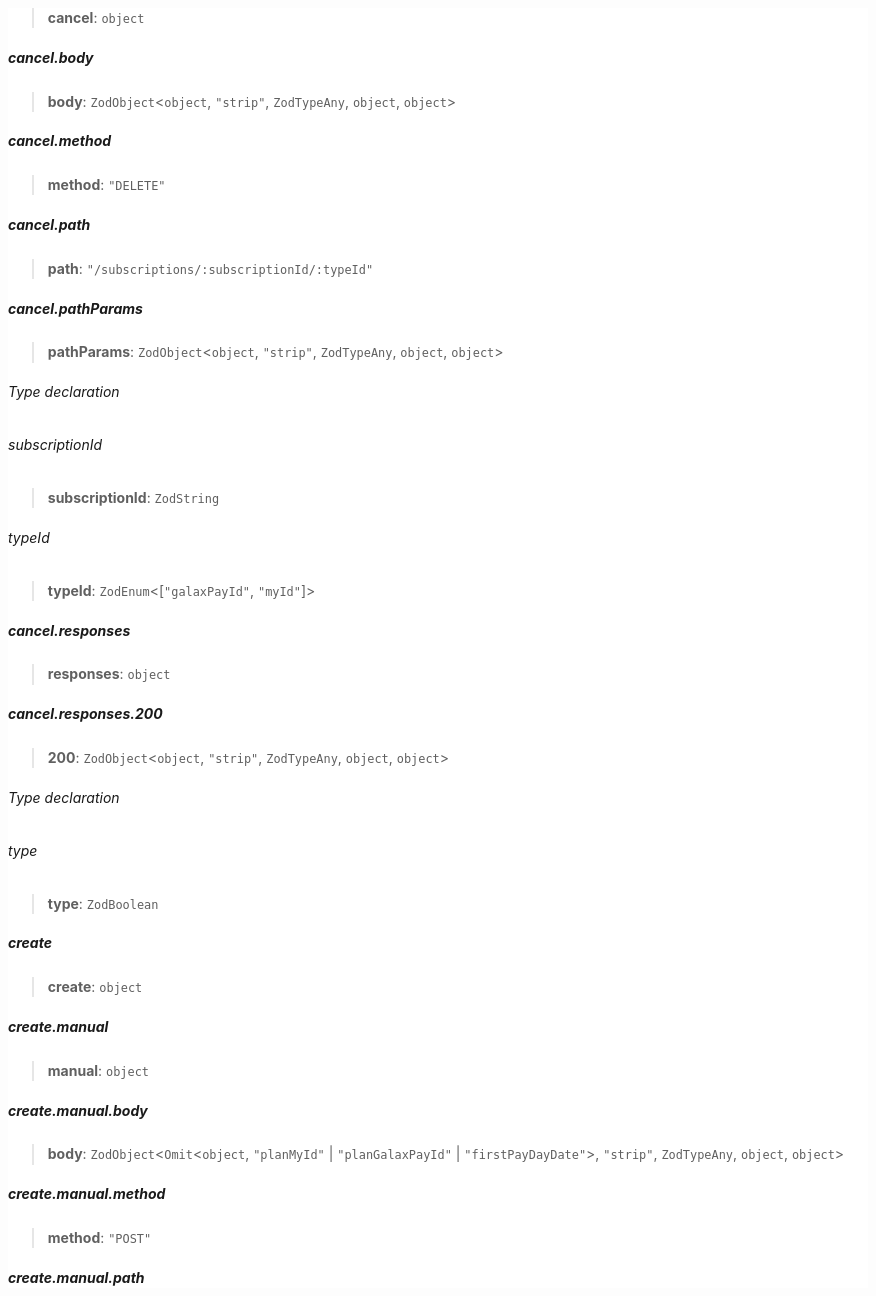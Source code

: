 > **cancel**: `object`

##### cancel.body

> **body**: `ZodObject`\<`object`, `"strip"`, `ZodTypeAny`, `object`, `object`\>

##### cancel.method

> **method**: `"DELETE"`

##### cancel.path

> **path**: `"/subscriptions/:subscriptionId/:typeId"`

##### cancel.pathParams

> **pathParams**: `ZodObject`\<`object`, `"strip"`, `ZodTypeAny`, `object`, `object`\>

###### Type declaration

###### subscriptionId

> **subscriptionId**: `ZodString`

###### typeId

> **typeId**: `ZodEnum`\<[`"galaxPayId"`, `"myId"`]\>

##### cancel.responses

> **responses**: `object`

##### cancel.responses.200

> **200**: `ZodObject`\<`object`, `"strip"`, `ZodTypeAny`, `object`, `object`\>

###### Type declaration

###### type

> **type**: `ZodBoolean`

##### create

> **create**: `object`

##### create.manual

> **manual**: `object`

##### create.manual.body

> **body**: `ZodObject`\<`Omit`\<`object`, `"planMyId"` \| `"planGalaxPayId"` \| `"firstPayDayDate"`\>, `"strip"`, `ZodTypeAny`, `object`, `object`\>

##### create.manual.method

> **method**: `"POST"`

##### create.manual.path

